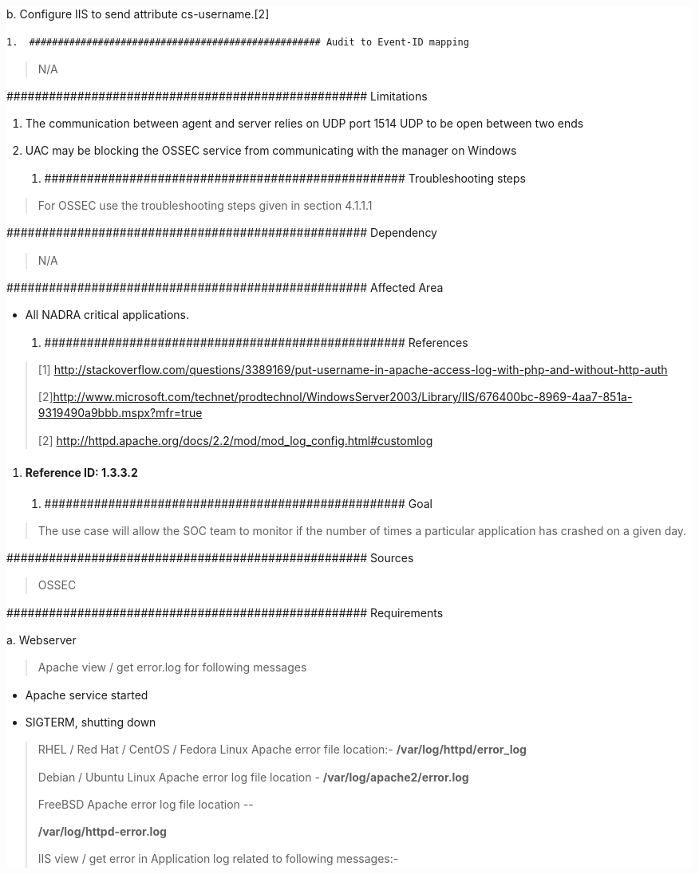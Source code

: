 b.  Configure IIS to send attribute cs-username.\[2\]

    1.  ################################################### Audit to Event-ID mapping 

> N/A

################################################### Limitations

1.  The communication between agent and server relies on UDP port 1514
    UDP to be open between two ends

2.  UAC may be blocking the OSSEC service from communicating with the
    manager on Windows

    1.  ################################################### Troubleshooting steps

> For OSSEC use the troubleshooting steps given in section 4.1.1.1

################################################### Dependency 

> N/A

################################################### Affected Area

-   All NADRA critical applications.

    1.  ################################################### References 

> \[1\]
> <http://stackoverflow.com/questions/3389169/put-username-in-apache-access-log-with-php-and-without-http-auth>
>
> \[2\]http://www.microsoft.com/technet/prodtechnol/WindowsServer2003/Library/IIS/676400bc-8969-4aa7-851a-9319490a9bbb.mspx?mfr=true
>
> \[2\]
> <http://httpd.apache.org/docs/2.2/mod/mod_log_config.html#customlog>

1.  #### Reference ID: 1.3.3.2

    1.  ################################################### Goal

> The use case will allow the SOC team to monitor if the number of times
> a particular application has crashed on a given day.

################################################### Sources

> OSSEC

################################################### Requirements

a.  Webserver

> Apache view / get error.log for following messages

-   Apache service started

-   SIGTERM, shutting down

> RHEL / Red Hat / CentOS / Fedora Linux Apache error file location:-
> **/var/log/httpd/error_log**
>
> Debian / Ubuntu Linux Apache error log file location -
> **/var/log/apache2/error.log**
>
> FreeBSD Apache error log file location --
>
> **/var/log/httpd-error.log**
>
> IIS view / get error in Application log related to following
> messages:-
